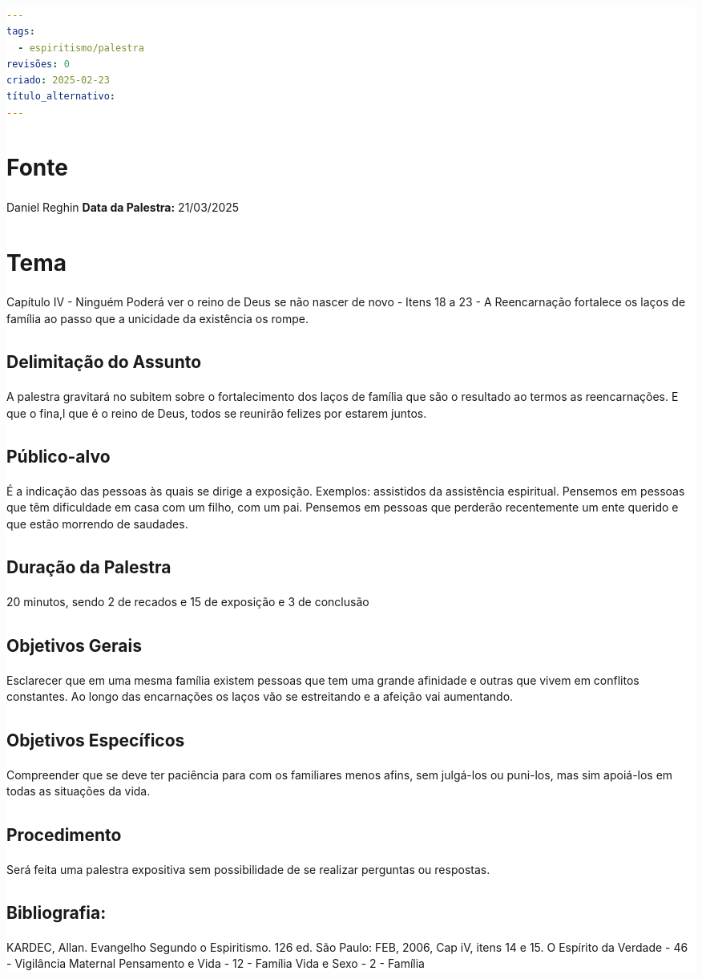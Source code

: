 ```yaml
---
tags:
  - espiritismo/palestra
revisões: 0
criado: 2025-02-23
título_alternativo:
---
```

# Fonte
Daniel Reghin
**Data da Palestra:**  21/03/2025
# Tema
Capítulo IV - Ninguém Poderá ver o reino de Deus se não nascer de novo - Itens 18 a 23 -  A Reencarnação fortalece os laços de família ao passo que a unicidade da existência os rompe.
## Delimitação do Assunto
A palestra gravitará no subitem sobre o fortalecimento dos laços de família que são o resultado ao termos as reencarnações. E que o fina,l que é o reino de Deus, todos se reunirão felizes por estarem juntos. 
## Público-alvo
É a indicação das pessoas às quais se dirige a exposição. Exemplos: assistidos da assistência espiritual. Pensemos em pessoas que têm dificuldade em casa com um filho, com um pai. Pensemos em pessoas que perderão recentemente um ente querido e que estão morrendo de saudades. 
## Duração da Palestra
20 minutos, sendo 2 de recados e 15 de exposição e 3 de conclusão
## Objetivos Gerais
Esclarecer que em uma mesma família existem pessoas que tem uma grande afinidade e outras que vivem em conflitos constantes. Ao longo das encarnações os laços vão se estreitando e a afeição vai aumentando.
## Objetivos Específicos
Compreender que se deve ter paciência para com os familiares menos afins, sem julgá-los ou puni-los, mas sim apoiá-los em todas as situações da vida. 
## Procedimento
Será feita uma palestra expositiva sem possibilidade de se realizar perguntas ou respostas. 
## Bibliografia:
KARDEC, Allan. Evangelho Segundo o Espiritismo. 126 ed. São Paulo: FEB, 2006, Cap iV, itens 14 e 15.
O Espírito da Verdade - 46 - Vigilância Maternal
Pensamento e Vida - 12 - Família
Vida e Sexo - 2 - Família
